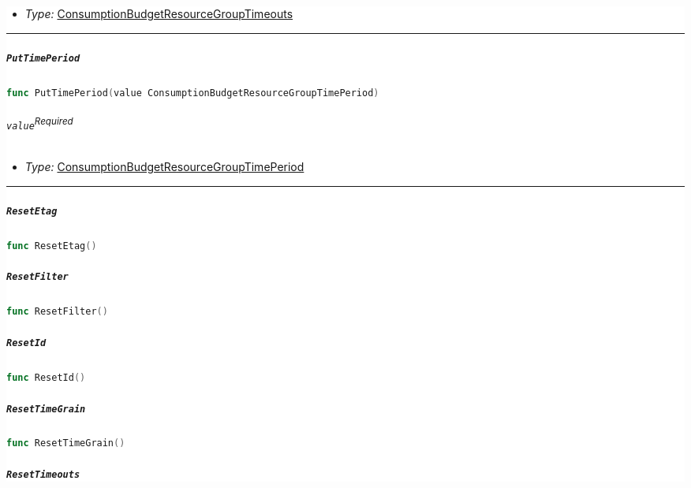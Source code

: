 - *Type:* <a href="#@cdktf/provider-azurerm.consumptionBudgetResourceGroup.ConsumptionBudgetResourceGroupTimeouts">ConsumptionBudgetResourceGroupTimeouts</a>

---

##### `PutTimePeriod` <a name="PutTimePeriod" id="@cdktf/provider-azurerm.consumptionBudgetResourceGroup.ConsumptionBudgetResourceGroup.putTimePeriod"></a>

```go
func PutTimePeriod(value ConsumptionBudgetResourceGroupTimePeriod)
```

###### `value`<sup>Required</sup> <a name="value" id="@cdktf/provider-azurerm.consumptionBudgetResourceGroup.ConsumptionBudgetResourceGroup.putTimePeriod.parameter.value"></a>

- *Type:* <a href="#@cdktf/provider-azurerm.consumptionBudgetResourceGroup.ConsumptionBudgetResourceGroupTimePeriod">ConsumptionBudgetResourceGroupTimePeriod</a>

---

##### `ResetEtag` <a name="ResetEtag" id="@cdktf/provider-azurerm.consumptionBudgetResourceGroup.ConsumptionBudgetResourceGroup.resetEtag"></a>

```go
func ResetEtag()
```

##### `ResetFilter` <a name="ResetFilter" id="@cdktf/provider-azurerm.consumptionBudgetResourceGroup.ConsumptionBudgetResourceGroup.resetFilter"></a>

```go
func ResetFilter()
```

##### `ResetId` <a name="ResetId" id="@cdktf/provider-azurerm.consumptionBudgetResourceGroup.ConsumptionBudgetResourceGroup.resetId"></a>

```go
func ResetId()
```

##### `ResetTimeGrain` <a name="ResetTimeGrain" id="@cdktf/provider-azurerm.consumptionBudgetResourceGroup.ConsumptionBudgetResourceGroup.resetTimeGrain"></a>

```go
func ResetTimeGrain()
```

##### `ResetTimeouts` <a name="ResetTimeouts" id="@cdktf/provider-azurerm.consumptionBudgetResourceGroup.ConsumptionBudgetResourceGroup.resetTimeouts"></a>
